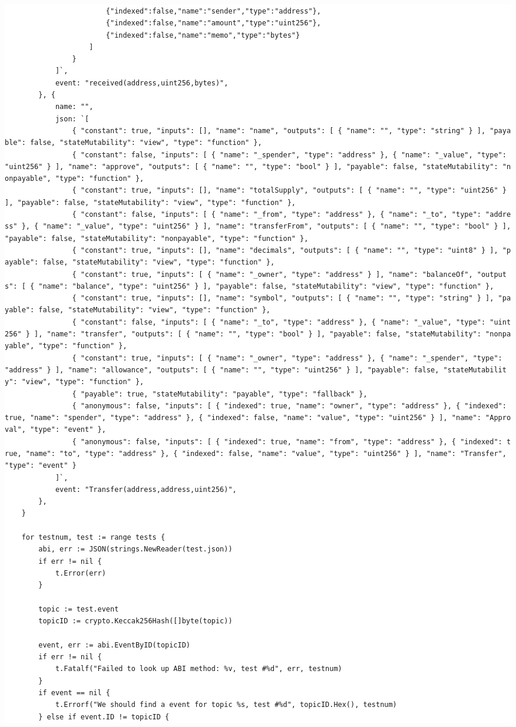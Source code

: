 ```
						{"indexed":false,"name":"sender","type":"address"},
						{"indexed":false,"name":"amount","type":"uint256"},
						{"indexed":false,"name":"memo","type":"bytes"}
					]
				}
			]`,
			event: "received(address,uint256,bytes)",
		}, {
			name: "",
			json: `[
				{ "constant": true, "inputs": [], "name": "name", "outputs": [ { "name": "", "type": "string" } ], "payable": false, "stateMutability": "view", "type": "function" },
				{ "constant": false, "inputs": [ { "name": "_spender", "type": "address" }, { "name": "_value", "type": "uint256" } ], "name": "approve", "outputs": [ { "name": "", "type": "bool" } ], "payable": false, "stateMutability": "nonpayable", "type": "function" },
				{ "constant": true, "inputs": [], "name": "totalSupply", "outputs": [ { "name": "", "type": "uint256" } ], "payable": false, "stateMutability": "view", "type": "function" },
				{ "constant": false, "inputs": [ { "name": "_from", "type": "address" }, { "name": "_to", "type": "address" }, { "name": "_value", "type": "uint256" } ], "name": "transferFrom", "outputs": [ { "name": "", "type": "bool" } ], "payable": false, "stateMutability": "nonpayable", "type": "function" },
				{ "constant": true, "inputs": [], "name": "decimals", "outputs": [ { "name": "", "type": "uint8" } ], "payable": false, "stateMutability": "view", "type": "function" },
				{ "constant": true, "inputs": [ { "name": "_owner", "type": "address" } ], "name": "balanceOf", "outputs": [ { "name": "balance", "type": "uint256" } ], "payable": false, "stateMutability": "view", "type": "function" },
				{ "constant": true, "inputs": [], "name": "symbol", "outputs": [ { "name": "", "type": "string" } ], "payable": false, "stateMutability": "view", "type": "function" },
				{ "constant": false, "inputs": [ { "name": "_to", "type": "address" }, { "name": "_value", "type": "uint256" } ], "name": "transfer", "outputs": [ { "name": "", "type": "bool" } ], "payable": false, "stateMutability": "nonpayable", "type": "function" },
				{ "constant": true, "inputs": [ { "name": "_owner", "type": "address" }, { "name": "_spender", "type": "address" } ], "name": "allowance", "outputs": [ { "name": "", "type": "uint256" } ], "payable": false, "stateMutability": "view", "type": "function" },
				{ "payable": true, "stateMutability": "payable", "type": "fallback" },
				{ "anonymous": false, "inputs": [ { "indexed": true, "name": "owner", "type": "address" }, { "indexed": true, "name": "spender", "type": "address" }, { "indexed": false, "name": "value", "type": "uint256" } ], "name": "Approval", "type": "event" },
				{ "anonymous": false, "inputs": [ { "indexed": true, "name": "from", "type": "address" }, { "indexed": true, "name": "to", "type": "address" }, { "indexed": false, "name": "value", "type": "uint256" } ], "name": "Transfer", "type": "event" }
			]`,
			event: "Transfer(address,address,uint256)",
		},
	}

	for testnum, test := range tests {
		abi, err := JSON(strings.NewReader(test.json))
		if err != nil {
			t.Error(err)
		}

		topic := test.event
		topicID := crypto.Keccak256Hash([]byte(topic))

		event, err := abi.EventByID(topicID)
		if err != nil {
			t.Fatalf("Failed to look up ABI method: %v, test #%d", err, testnum)
		}
		if event == nil {
			t.Errorf("We should find a event for topic %s, test #%d", topicID.Hex(), testnum)
		} else if event.ID != topicID {
```